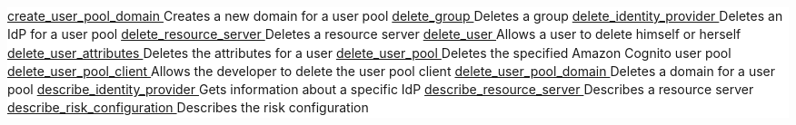<tr class="odd">
<td style="text-align: left;"><a href="../cognitoidentityprovider_create_user_pool_domain/"> create_user_pool_domain </a></td>
<td style="text-align: left;">Creates a new domain for a user pool</td>
</tr>
<tr class="even">
<td style="text-align: left;"><a href="../cognitoidentityprovider_delete_group/"> delete_group </a></td>
<td style="text-align: left;">Deletes a group</td>
</tr>
<tr class="odd">
<td style="text-align: left;"><a href="../cognitoidentityprovider_delete_identity_provider/"> delete_identity_provider </a></td>
<td style="text-align: left;">Deletes an IdP for a user pool</td>
</tr>
<tr class="even">
<td style="text-align: left;"><a href="../cognitoidentityprovider_delete_resource_server/"> delete_resource_server </a></td>
<td style="text-align: left;">Deletes a resource server</td>
</tr>
<tr class="odd">
<td style="text-align: left;"><a href="../cognitoidentityprovider_delete_user/"> delete_user </a></td>
<td style="text-align: left;">Allows a user to delete himself or
herself</td>
</tr>
<tr class="even">
<td style="text-align: left;"><a href="../cognitoidentityprovider_delete_user_attributes/"> delete_user_attributes </a></td>
<td style="text-align: left;">Deletes the attributes for a user</td>
</tr>
<tr class="odd">
<td style="text-align: left;"><a href="../cognitoidentityprovider_delete_user_pool/"> delete_user_pool </a></td>
<td style="text-align: left;">Deletes the specified Amazon Cognito user
pool</td>
</tr>
<tr class="even">
<td style="text-align: left;"><a href="../cognitoidentityprovider_delete_user_pool_client/"> delete_user_pool_client </a></td>
<td style="text-align: left;">Allows the developer to delete the user
pool client</td>
</tr>
<tr class="odd">
<td style="text-align: left;"><a href="../cognitoidentityprovider_delete_user_pool_domain/"> delete_user_pool_domain </a></td>
<td style="text-align: left;">Deletes a domain for a user pool</td>
</tr>
<tr class="even">
<td style="text-align: left;"><a href="../cognitoidentityprovider_describe_identity_provider/"> describe_identity_provider </a></td>
<td style="text-align: left;">Gets information about a specific IdP</td>
</tr>
<tr class="odd">
<td style="text-align: left;"><a href="../cognitoidentityprovider_describe_resource_server/"> describe_resource_server </a></td>
<td style="text-align: left;">Describes a resource server</td>
</tr>
<tr class="even">
<td style="text-align: left;"><a href="../cognitoidentityprovider_describe_risk_configuration/"> describe_risk_configuration </a></td>
<td style="text-align: left;">Describes the risk configuration</td>
</tr>
<tr class="odd">